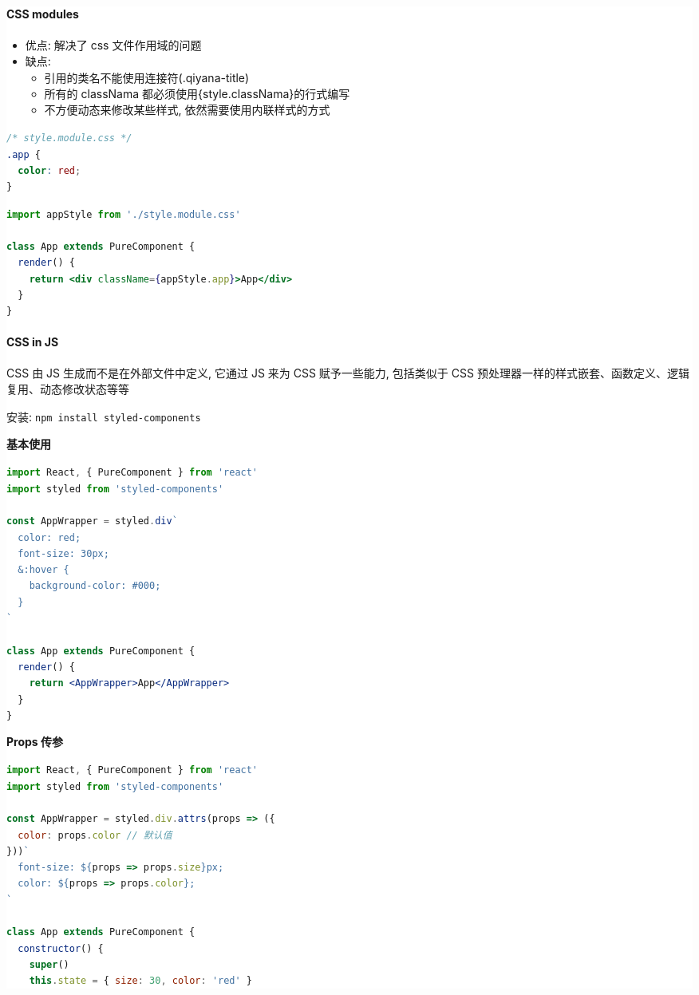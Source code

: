#### CSS modules

- 优点: 解决了 css 文件作用域的问题
- 缺点:
  - 引用的类名不能使用连接符(.qiyana-title)
  - 所有的 classNama 都必须使用{style.classNama}的行式编写
  - 不方便动态来修改某些样式, 依然需要使用内联样式的方式

```css
/* style.module.css */
.app {
  color: red;
}
```

```jsx
import appStyle from './style.module.css'

class App extends PureComponent {
  render() {
    return <div className={appStyle.app}>App</div>
  }
}
```

#### CSS in JS

CSS 由 JS 生成而不是在外部文件中定义, 它通过 JS 来为 CSS 赋予一些能力, 包括类似于 CSS 预处理器一样的样式嵌套、函数定义、逻辑复用、动态修改状态等等

安装: `npm install styled-components`

**基本使用**

```jsx
import React, { PureComponent } from 'react'
import styled from 'styled-components'

const AppWrapper = styled.div`
  color: red;
  font-size: 30px;
  &:hover {
    background-color: #000;
  }
`

class App extends PureComponent {
  render() {
    return <AppWrapper>App</AppWrapper>
  }
}
```

**Props 传参**

```jsx
import React, { PureComponent } from 'react'
import styled from 'styled-components'

const AppWrapper = styled.div.attrs(props => ({
  color: props.color // 默认值
}))`
  font-size: ${props => props.size}px;
  color: ${props => props.color};
`

class App extends PureComponent {
  constructor() {
    super()
    this.state = { size: 30, color: 'red' }
```